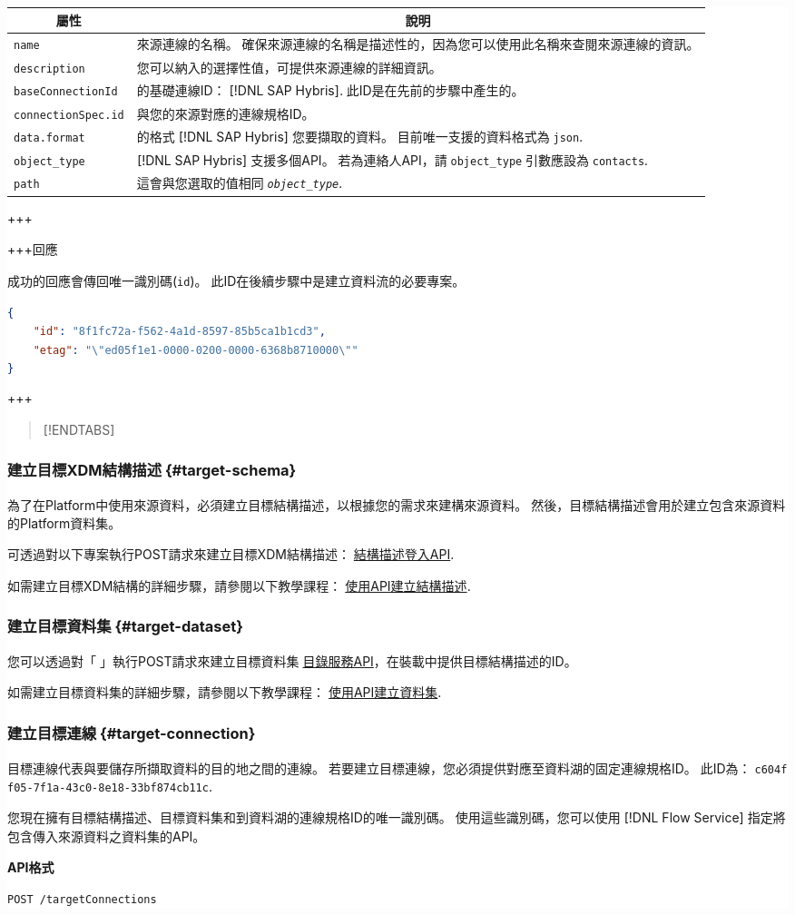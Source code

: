 | 屬性 | 說明 |
| --- | --- |
| `name` | 來源連線的名稱。 確保來源連線的名稱是描述性的，因為您可以使用此名稱來查閱來源連線的資訊。 |
| `description` | 您可以納入的選擇性值，可提供來源連線的詳細資訊。 |
| `baseConnectionId` | 的基礎連線ID： [!DNL SAP Hybris]. 此ID是在先前的步驟中產生的。 |
| `connectionSpec.id` | 與您的來源對應的連線規格ID。 |
| `data.format` | 的格式 [!DNL SAP Hybris] 您要擷取的資料。 目前唯一支援的資料格式為 `json`. |
| `object_type` | [!DNL SAP Hybris] 支援多個API。 若為連絡人API，請 `object_type` 引數應設為 `contacts`. |
| `path` | 這會與您選取的值相同 *`object_type`*. |

+++

+++回應

成功的回應會傳回唯一識別碼(`id`)。 此ID在後續步驟中是建立資料流的必要專案。

```json
{
    "id": "8f1fc72a-f562-4a1d-8597-85b5ca1b1cd3",
    "etag": "\"ed05f1e1-0000-0200-0000-6368b8710000\""
}
```

+++

>[!ENDTABS]

### 建立目標XDM結構描述 {#target-schema}

為了在Platform中使用來源資料，必須建立目標結構描述，以根據您的需求來建構來源資料。 然後，目標結構描述會用於建立包含來源資料的Platform資料集。

可透過對以下專案執行POST請求來建立目標XDM結構描述： [結構描述登入API](https://developer.adobe.com/experience-platform-apis/references/schema-registry/).

如需建立目標XDM結構的詳細步驟，請參閱以下教學課程： [使用API建立結構描述](../../../../../xdm/api/schemas.md#create-a-schema).

### 建立目標資料集 {#target-dataset}

您可以透過對「 」執行POST請求來建立目標資料集 [目錄服務API](https://www.adobe.io/apis/experienceplatform/home/api-reference.html#!acpdr/swagger-specs/catalog.yaml)，在裝載中提供目標結構描述的ID。

如需建立目標資料集的詳細步驟，請參閱以下教學課程： [使用API建立資料集](../../../../../catalog/api/create-dataset.md).

### 建立目標連線 {#target-connection}

目標連線代表與要儲存所擷取資料的目的地之間的連線。 若要建立目標連線，您必須提供對應至資料湖的固定連線規格ID。 此ID為： `c604ff05-7f1a-43c0-8e18-33bf874cb11c`.

您現在擁有目標結構描述、目標資料集和到資料湖的連線規格ID的唯一識別碼。 使用這些識別碼，您可以使用 [!DNL Flow Service] 指定將包含傳入來源資料之資料集的API。

**API格式**

```https
POST /targetConnections
```
